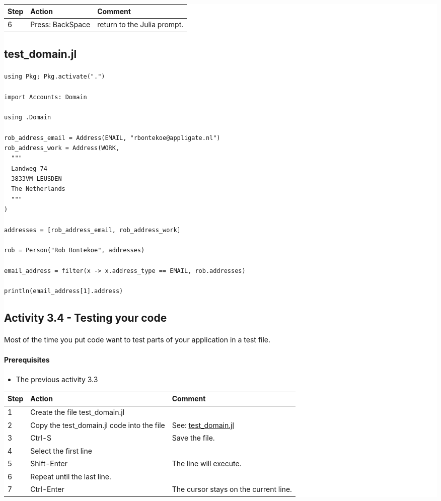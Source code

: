 | Step | Action | Comment |
| :--- | :--- | :--- |
| 6 | Press: BackSpace | return to the Julia prompt. |

## test_domain.jl

```
using Pkg; Pkg.activate(".")

import Accounts: Domain

using .Domain

rob_address_email = Address(EMAIL, "rbontekoe@appligate.nl")
rob_address_work = Address(WORK,
  """
  Landweg 74
  3833VM LEUSDEN
  The Netherlands
  """
)

addresses = [rob_address_email, rob_address_work]

rob = Person("Rob Bontekoe", addresses)

email_address = filter(x -> x.address_type == EMAIL, rob.addresses)

println(email_address[1].address)
```

## Activity 3.4 - Testing your code

Most of the time you put code want to test parts of your application in a test file.

#### Prerequisites
- The previous activity 3.3

Step | Action | Comment |
| :--- | :--- | :--- |
| 1 | Create the file test_domain.jl |  |
| 2 | Copy the test_domain.jl code into the file | See: [test_domain.jl](#test_domain.jl-1) |
| 3 | Ctrl-S | Save the file. |  |
| 4 | Select the first line |  |
| 5 | Shift-Enter | The line will execute. |
| 6 | Repeat until the last line. |  |
| 7 | Ctrl-Enter | The cursor stays on the current line. |
